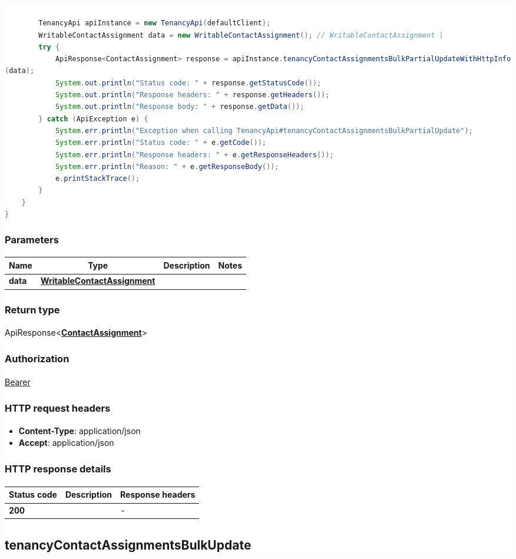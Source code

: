 ```java

        TenancyApi apiInstance = new TenancyApi(defaultClient);
        WritableContactAssignment data = new WritableContactAssignment(); // WritableContactAssignment | 
        try {
            ApiResponse<ContactAssignment> response = apiInstance.tenancyContactAssignmentsBulkPartialUpdateWithHttpInfo(data);
            System.out.println("Status code: " + response.getStatusCode());
            System.out.println("Response headers: " + response.getHeaders());
            System.out.println("Response body: " + response.getData());
        } catch (ApiException e) {
            System.err.println("Exception when calling TenancyApi#tenancyContactAssignmentsBulkPartialUpdate");
            System.err.println("Status code: " + e.getCode());
            System.err.println("Response headers: " + e.getResponseHeaders());
            System.err.println("Reason: " + e.getResponseBody());
            e.printStackTrace();
        }
    }
}
```

### Parameters


| Name | Type | Description  | Notes |
|------------- | ------------- | ------------- | -------------|
| **data** | [**WritableContactAssignment**](WritableContactAssignment.md)|  | |

### Return type

ApiResponse<[**ContactAssignment**](ContactAssignment.md)>


### Authorization

[Bearer](../README.md#Bearer)

### HTTP request headers

- **Content-Type**: application/json
- **Accept**: application/json

### HTTP response details
| Status code | Description | Response headers |
|-------------|-------------|------------------|
| **200** |  |  -  |


## tenancyContactAssignmentsBulkUpdate
